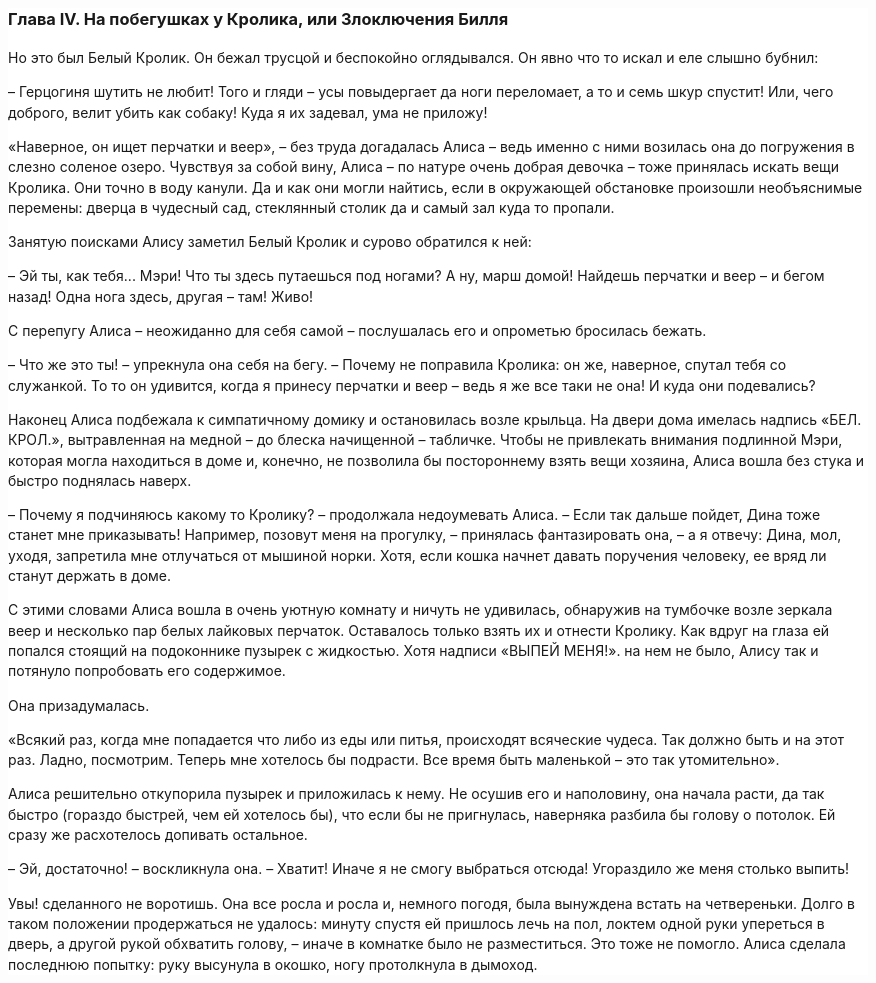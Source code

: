### Глава IV. На побегушках у Кролика, или Злоключения Билля

Но это был Белый Кролик. Он бежал трусцой и беспокойно оглядывался. Он явно что то искал и еле слышно бубнил:

– Герцогиня шутить не любит! Того и гляди – усы повыдергает да ноги переломает, а то и семь шкур спустит! Или, чего доброго, велит убить как собаку! Куда я их задевал, ума не приложу!

«Наверное, он ищет перчатки и веер», – без труда догадалась Алиса – ведь именно с ними возилась она до погружения в слезно соленое озеро. Чувствуя за собой вину, Алиса – по натуре очень добрая девочка – тоже принялась искать вещи Кролика. Они точно в воду канули. Да и как они могли найтись, если в окружающей обстановке произошли необъяснимые перемены: дверца в чудесный сад, стеклянный столик да и самый зал куда то пропали.

Занятую поисками Алису заметил Белый Кролик и сурово обратился к ней:

– Эй ты, как тебя... Мэри! Что ты здесь путаешься под ногами? А ну, марш домой! Найдешь перчатки и веер – и бегом назад! Одна нога здесь, другая – там! Живо!

С перепугу Алиса – неожиданно для себя самой – послушалась его и опрометью бросилась бежать.

– Что же это ты! – упрекнула она себя на бегу. – Почему не поправила Кролика: он же, наверное, спутал тебя со служанкой. То то он удивится, когда я принесу перчатки и веер – ведь я же все таки не она! И куда они подевались?

Наконец Алиса подбежала к симпатичному домику и остановилась возле крыльца. На двери дома имелась надпись «БЕЛ. КРОЛ.», вытравленная на медной – до блеска начищенной – табличке. Чтобы не привлекать внимания подлинной Мэри, которая могла находиться в доме и, конечно, не позволила бы постороннему взять вещи хозяина, Алиса вошла без стука и быстро поднялась наверх.

– Почему я подчиняюсь какому то Кролику? – продолжала недоумевать Алиса. – Если так дальше пойдет, Дина тоже станет мне приказывать! Например, позовут меня на прогулку, – принялась фантазировать она, – а я отвечу: Дина, мол, уходя, запретила мне отлучаться от мышиной норки. Хотя, если кошка начнет давать поручения человеку, ее вряд ли станут держать в доме.

С этими словами Алиса вошла в очень уютную комнату и ничуть не удивилась, обнаружив на тумбочке возле зеркала веер и несколько пар белых лайковых перчаток. Оставалось только взять их и отнести Кролику. Как вдруг на глаза ей попался стоящий на подоконнике пузырек с жидкостью. Хотя надписи «ВЫПЕЙ МЕНЯ!». на нем не было, Алису так и потянуло попробовать его содержимое.

Она призадумалась.

«Всякий раз, когда мне попадается что либо из еды или питья, происходят всяческие чудеса. Так должно быть и на этот раз. Ладно, посмотрим. Теперь мне хотелось бы подрасти. Все время быть маленькой – это так утомительно».

Алиса решительно откупорила пузырек и приложилась к нему. Не осушив его и наполовину, она начала расти, да так быстро (гораздо быстрей, чем ей хотелось бы), что если бы не пригнулась, наверняка разбила бы голову о потолок. Ей сразу же расхотелось допивать остальное.

– Эй, достаточно! – воскликнула она. – Хватит! Иначе я не смогу выбраться отсюда! Угораздило же меня столько выпить!

Увы! сделанного не воротишь. Она все росла и росла и, немного погодя, была вынуждена встать на четвереньки. Долго в таком положении продержаться не удалось: минуту спустя ей пришлось лечь на пол, локтем одной руки упереться в дверь, а другой рукой обхватить голову, – иначе в комнатке было не разместиться. Это тоже не помогло. Алиса сделала последнюю попытку: руку высунула в окошко, ногу протолкнула в дымоход.

